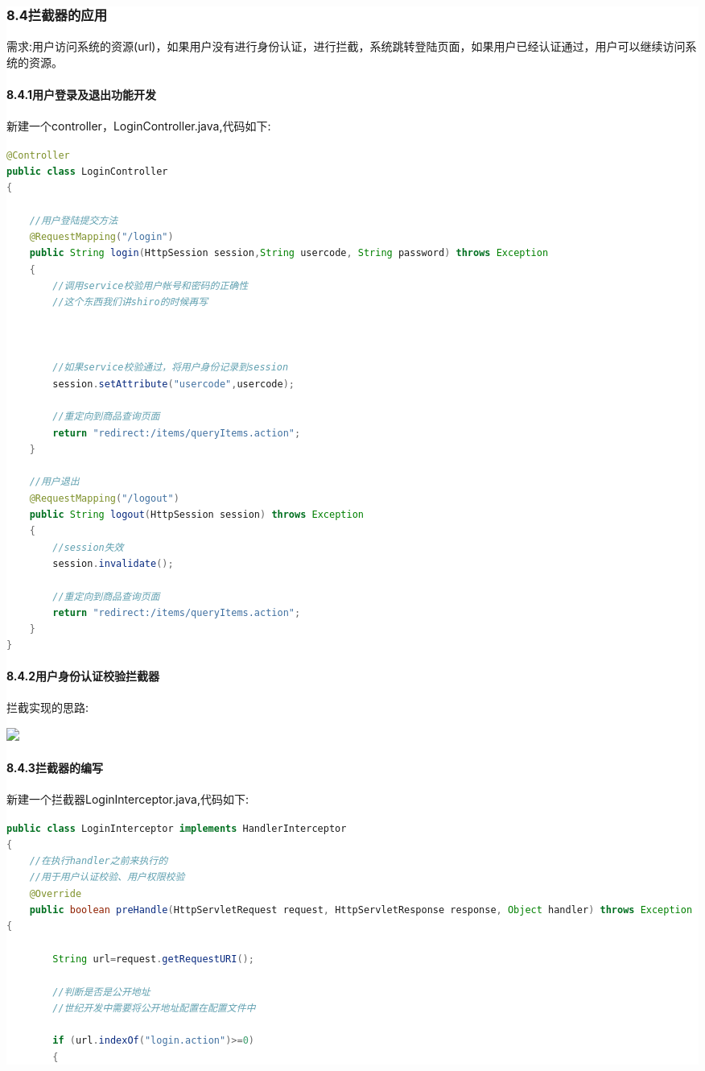 
### 8.4拦截器的应用
需求:用户访问系统的资源(url)，如果用户没有进行身份认证，进行拦截，系统跳转登陆页面，如果用户已经认证通过，用户可以继续访问系统的资源。  

#### 8.4.1用户登录及退出功能开发
新建一个controller，LoginController.java,代码如下:
```java
@Controller
public class LoginController
{

    //用户登陆提交方法
    @RequestMapping("/login")
    public String login(HttpSession session,String usercode, String password) throws Exception
    {
        //调用service校验用户帐号和密码的正确性
        //这个东西我们讲shiro的时候再写



        //如果service校验通过，将用户身份记录到session
        session.setAttribute("usercode",usercode);

        //重定向到商品查询页面
        return "redirect:/items/queryItems.action";
    }

    //用户退出
    @RequestMapping("/logout")
    public String logout(HttpSession session) throws Exception
    {
        //session失效
        session.invalidate();

        //重定向到商品查询页面
        return "redirect:/items/queryItems.action";
    }
}
```

#### 8.4.2用户身份认证校验拦截器

拦截实现的思路:  

![](http://od2xrf8gr.bkt.clouddn.com/%E5%B1%8F%E5%B9%95%E5%BF%AB%E7%85%A7%202016-11-19%20%E4%B8%8B%E5%8D%885.29.43.png)

#### 8.4.3拦截器的编写
新建一个拦截器LoginInterceptor.java,代码如下:
```java
public class LoginInterceptor implements HandlerInterceptor
{
    //在执行handler之前来执行的
    //用于用户认证校验、用户权限校验
    @Override
    public boolean preHandle(HttpServletRequest request, HttpServletResponse response, Object handler) throws Exception {

        String url=request.getRequestURI();

        //判断是否是公开地址
        //世纪开发中需要将公开地址配置在配置文件中

        if (url.indexOf("login.action")>=0)
        {
```